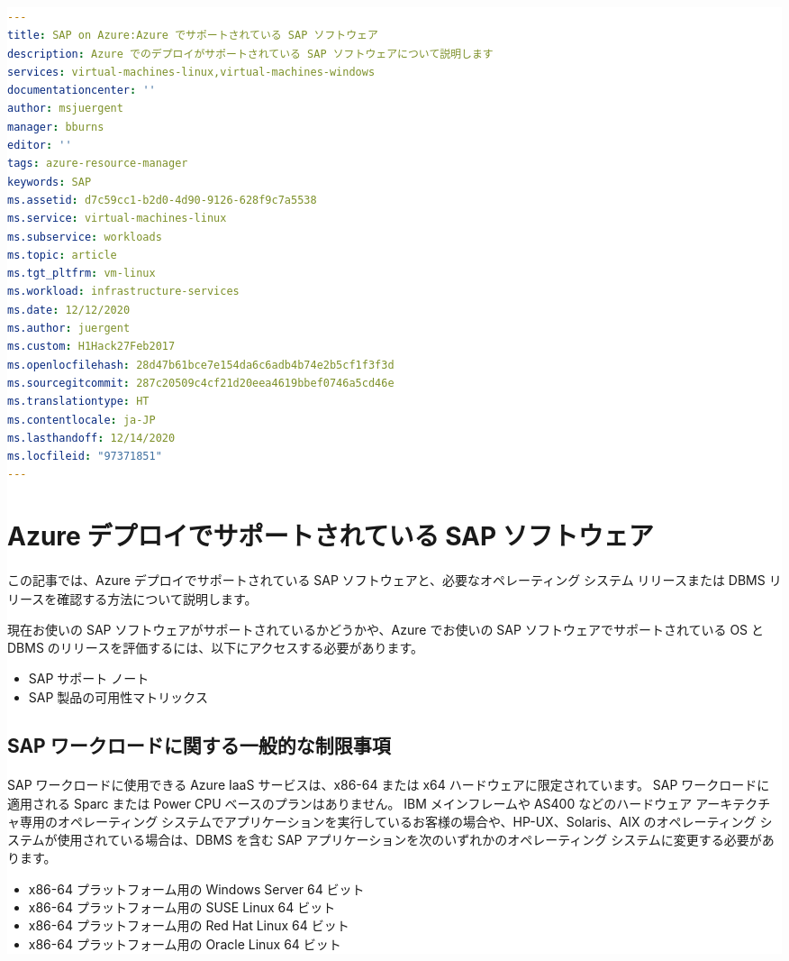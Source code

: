 ```yaml
---
title: SAP on Azure:Azure でサポートされている SAP ソフトウェア
description: Azure でのデプロイがサポートされている SAP ソフトウェアについて説明します
services: virtual-machines-linux,virtual-machines-windows
documentationcenter: ''
author: msjuergent
manager: bburns
editor: ''
tags: azure-resource-manager
keywords: SAP
ms.assetid: d7c59cc1-b2d0-4d90-9126-628f9c7a5538
ms.service: virtual-machines-linux
ms.subservice: workloads
ms.topic: article
ms.tgt_pltfrm: vm-linux
ms.workload: infrastructure-services
ms.date: 12/12/2020
ms.author: juergent
ms.custom: H1Hack27Feb2017
ms.openlocfilehash: 28d47b61bce7e154da6c6adb4b74e2b5cf1f3f3d
ms.sourcegitcommit: 287c20509c4cf21d20eea4619bbef0746a5cd46e
ms.translationtype: HT
ms.contentlocale: ja-JP
ms.lasthandoff: 12/14/2020
ms.locfileid: "97371851"
---
```

# <a name="what-sap-software-is-supported-for-azure-deployments"></a>Azure デプロイでサポートされている SAP ソフトウェア
この記事では、Azure デプロイでサポートされている SAP ソフトウェアと、必要なオペレーティング システム リリースまたは DBMS リリースを確認する方法について説明します。

現在お使いの SAP ソフトウェアがサポートされているかどうかや、Azure でお使いの SAP ソフトウェアでサポートされている OS と DBMS のリリースを評価するには、以下にアクセスする必要があります。

- SAP サポート ノート
- SAP 製品の可用性マトリックス



## <a name="general-restrictions-for-sap-workload"></a>SAP ワークロードに関する一般的な制限事項
SAP ワークロードに使用できる Azure IaaS サービスは、x86-64 または x64 ハードウェアに限定されています。 SAP ワークロードに適用される Sparc または Power CPU ベースのプランはありません。 IBM メインフレームや AS400 などのハードウェア アーキテクチャ専用のオペレーティング システムでアプリケーションを実行しているお客様の場合や、HP-UX、Solaris、AIX のオペレーティング システムが使用されている場合は、DBMS を含む SAP アプリケーションを次のいずれかのオペレーティング システムに変更する必要があります。

- x86-64 プラットフォーム用の Windows Server 64 ビット
- x86-64 プラットフォーム用の SUSE Linux 64 ビット
- x86-64 プラットフォーム用の Red Hat Linux 64 ビット
- x86-64 プラットフォーム用の Oracle Linux 64 ビット
